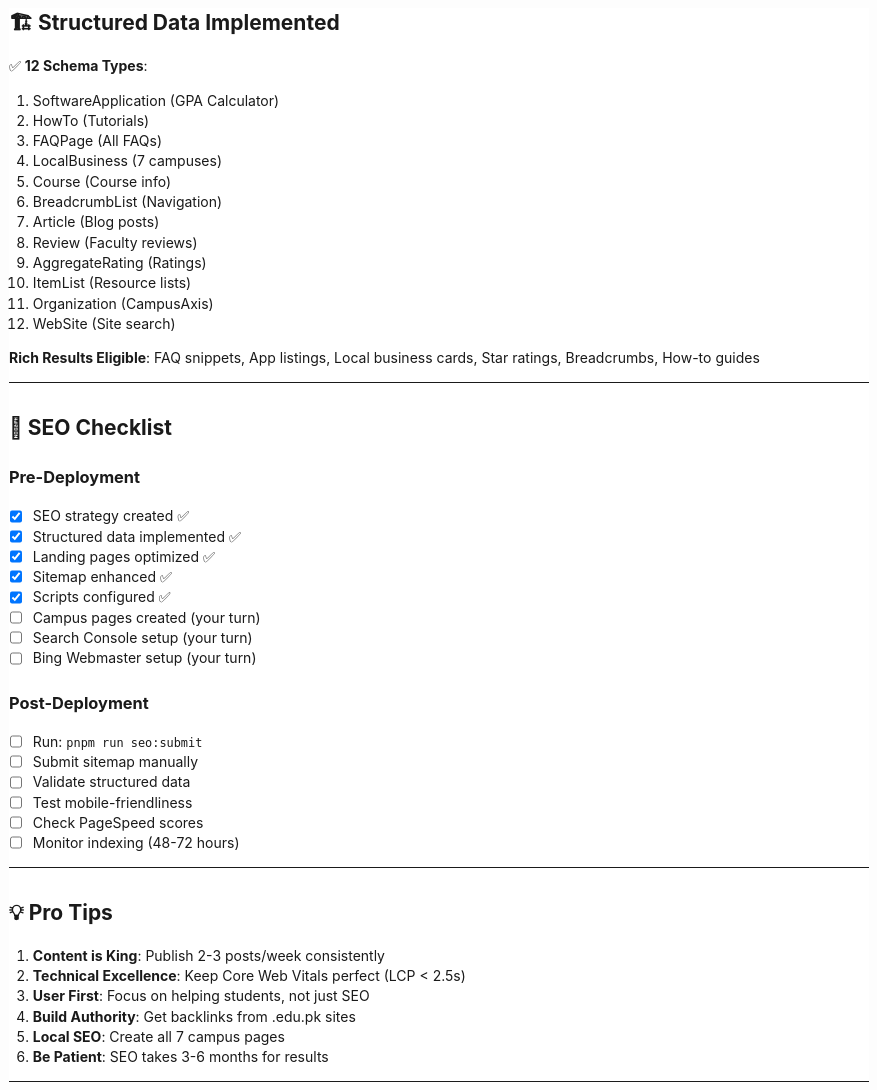 
## 🏗️ Structured Data Implemented

✅ **12 Schema Types**:
1. SoftwareApplication (GPA Calculator)
2. HowTo (Tutorials)
3. FAQPage (All FAQs)
4. LocalBusiness (7 campuses)
5. Course (Course info)
6. BreadcrumbList (Navigation)
7. Article (Blog posts)
8. Review (Faculty reviews)
9. AggregateRating (Ratings)
10. ItemList (Resource lists)
11. Organization (CampusAxis)
12. WebSite (Site search)

**Rich Results Eligible**: FAQ snippets, App listings, Local business cards, Star ratings, Breadcrumbs, How-to guides

---

## 🎯 SEO Checklist

### Pre-Deployment
- [x] SEO strategy created ✅
- [x] Structured data implemented ✅
- [x] Landing pages optimized ✅
- [x] Sitemap enhanced ✅
- [x] Scripts configured ✅
- [ ] Campus pages created (your turn)
- [ ] Search Console setup (your turn)
- [ ] Bing Webmaster setup (your turn)

### Post-Deployment
- [ ] Run: `pnpm run seo:submit`
- [ ] Submit sitemap manually
- [ ] Validate structured data
- [ ] Test mobile-friendliness
- [ ] Check PageSpeed scores
- [ ] Monitor indexing (48-72 hours)

---

## 💡 Pro Tips

1. **Content is King**: Publish 2-3 posts/week consistently
2. **Technical Excellence**: Keep Core Web Vitals perfect (LCP < 2.5s)
3. **User First**: Focus on helping students, not just SEO
4. **Build Authority**: Get backlinks from .edu.pk sites
5. **Local SEO**: Create all 7 campus pages
6. **Be Patient**: SEO takes 3-6 months for results

---